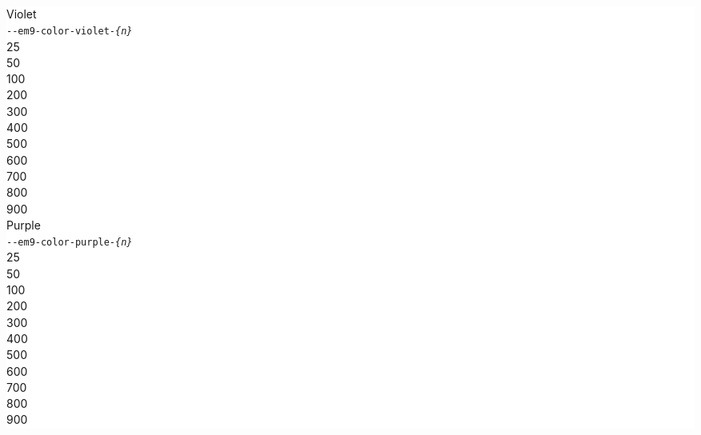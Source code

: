 
<div class="color-palette">
  <div class="color-palette__name">
    Violet<br>
    <code>--em9-color-violet-<em>{n}</em></code>
  </div>
  <div class="color-palette__example"><div class="color-palette__swatch" style="color: var(--em9-color-violet-700); background-color: var(--em9-color-violet-25);">25  </div></div>
  <div class="color-palette__example"><div class="color-palette__swatch" style="color: var(--em9-color-violet-700); background-color: var(--em9-color-violet-50);">50  </div></div>
  <div class="color-palette__example"><div class="color-palette__swatch" style="color: var(--em9-color-violet-700); background-color: var(--em9-color-violet-100);">100 </div></div>
  <div class="color-palette__example"><div class="color-palette__swatch" style="color: var(--em9-color-violet-700); background-color: var(--em9-color-violet-200);">200 </div></div>
  <div class="color-palette__example"><div class="color-palette__swatch" style="color: var(--em9-color-white); background-color: var(--em9-color-violet-300);">300 </div></div>
  <div class="color-palette__example"><div class="color-palette__swatch" style="color: var(--em9-color-white); background-color: var(--em9-color-violet-400);">400 </div></div>
  <div class="color-palette__example"><div class="color-palette__swatch" style="color: var(--em9-color-white); background-color: var(--em9-color-violet-500);">500 </div></div>
  <div class="color-palette__example"><div class="color-palette__swatch" style="color: var(--em9-color-white); background-color: var(--em9-color-violet-600);">600 </div></div>
  <div class="color-palette__example"><div class="color-palette__swatch" style="color: var(--em9-color-white); background-color: var(--em9-color-violet-700);">700 </div></div>
  <div class="color-palette__example"><div class="color-palette__swatch" style="color: var(--em9-color-white); background-color: var(--em9-color-violet-800);">800 </div></div>
  <div class="color-palette__example"><div class="color-palette__swatch" style="color: var(--em9-color-white); background-color: var(--em9-color-violet-900);">900 </div></div>
</div>



<div class="color-palette">
  <div class="color-palette__name">
    Purple<br>
    <code>--em9-color-purple-<em>{n}</em></code>
  </div>
  <div class="color-palette__example"><div class="color-palette__swatch" style="color: var(--em9-color-purple-700); background-color: var(--em9-color-purple-25);">25  </div></div>
  <div class="color-palette__example"><div class="color-palette__swatch" style="color: var(--em9-color-purple-700); background-color: var(--em9-color-purple-50);">50  </div></div>
  <div class="color-palette__example"><div class="color-palette__swatch" style="color: var(--em9-color-purple-700); background-color: var(--em9-color-purple-100);">100 </div></div>
  <div class="color-palette__example"><div class="color-palette__swatch" style="color: var(--em9-color-purple-700); background-color: var(--em9-color-purple-200);">200 </div></div>
  <div class="color-palette__example"><div class="color-palette__swatch" style="color: var(--em9-color-white); background-color: var(--em9-color-purple-300);">300 </div></div>
  <div class="color-palette__example"><div class="color-palette__swatch" style="color: var(--em9-color-white); background-color: var(--em9-color-purple-400);">400 </div></div>
  <div class="color-palette__example"><div class="color-palette__swatch" style="color: var(--em9-color-white); background-color: var(--em9-color-purple-500);">500 </div></div>
  <div class="color-palette__example"><div class="color-palette__swatch" style="color: var(--em9-color-white); background-color: var(--em9-color-purple-600);">600 </div></div>
  <div class="color-palette__example"><div class="color-palette__swatch" style="color: var(--em9-color-white); background-color: var(--em9-color-purple-700);">700 </div></div>
  <div class="color-palette__example"><div class="color-palette__swatch" style="color: var(--em9-color-white); background-color: var(--em9-color-purple-800);">800 </div></div>
  <div class="color-palette__example"><div class="color-palette__swatch" style="color: var(--em9-color-white); background-color: var(--em9-color-purple-900);">900 </div></div>
</div>
